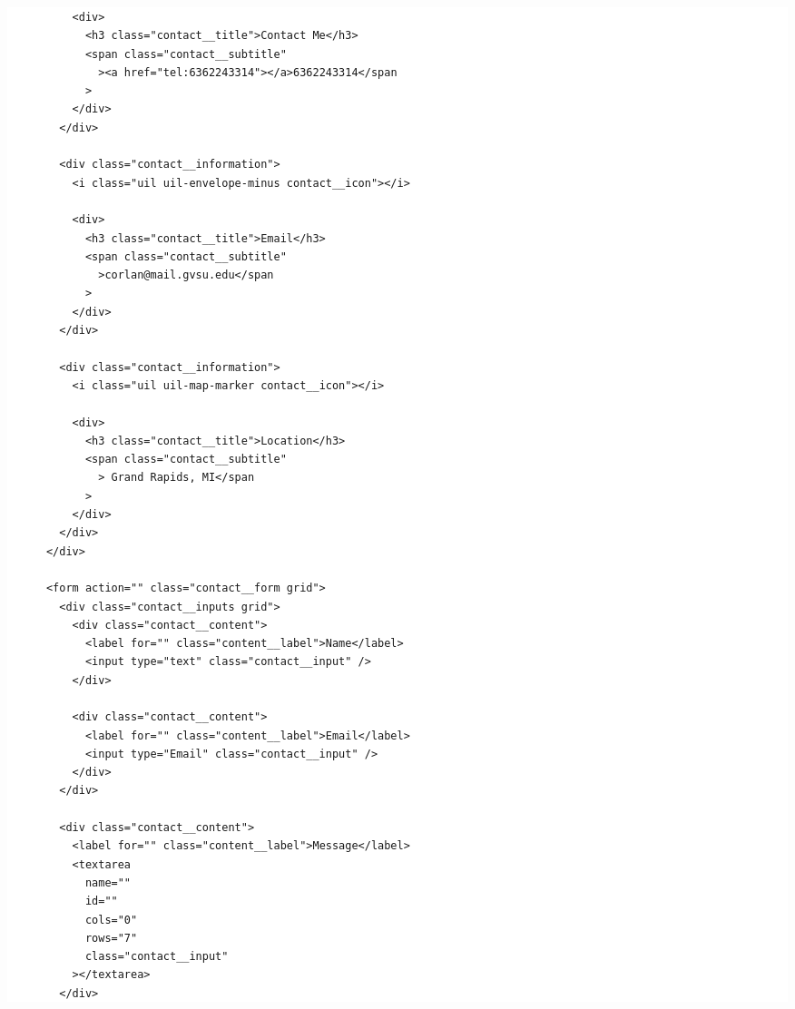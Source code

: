               <div>
                <h3 class="contact__title">Contact Me</h3>
                <span class="contact__subtitle"
                  ><a href="tel:6362243314"></a>6362243314</span
                >
              </div>
            </div>

            <div class="contact__information">
              <i class="uil uil-envelope-minus contact__icon"></i>

              <div>
                <h3 class="contact__title">Email</h3>
                <span class="contact__subtitle"
                  >corlan@mail.gvsu.edu</span
                >
              </div>
            </div>

            <div class="contact__information">
              <i class="uil uil-map-marker contact__icon"></i>

              <div>
                <h3 class="contact__title">Location</h3>
                <span class="contact__subtitle"
                  > Grand Rapids, MI</span
                >
              </div>
            </div>
          </div>

          <form action="" class="contact__form grid">
            <div class="contact__inputs grid">
              <div class="contact__content">
                <label for="" class="content__label">Name</label>
                <input type="text" class="contact__input" />
              </div>

              <div class="contact__content">
                <label for="" class="content__label">Email</label>
                <input type="Email" class="contact__input" />
              </div>
            </div>

            <div class="contact__content">
              <label for="" class="content__label">Message</label>
              <textarea
                name=""
                id=""
                cols="0"
                rows="7"
                class="contact__input"
              ></textarea>
            </div>
